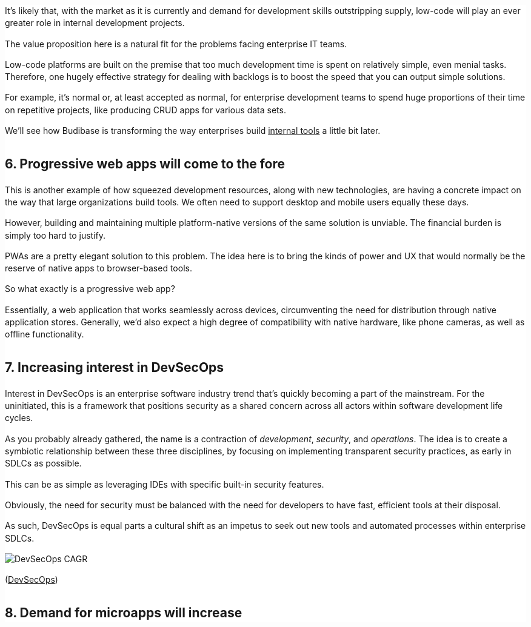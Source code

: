 It’s likely that, with the market as it is currently and demand for development skills outstripping supply, low-code will play an ever greater role in internal development projects.

The value proposition here is a natural fit for the problems facing enterprise IT teams.

Low-code platforms are built on the premise that too much development time is spent on relatively simple, even menial tasks. Therefore, one hugely effective strategy for dealing with backlogs is to boost the speed that you can output simple solutions.

For example, it’s normal or, at least accepted as normal, for enterprise development teams to spend huge proportions of their time on repetitive projects, like producing CRUD apps for various data sets.

We’ll see how Budibase is transforming the way enterprises build [internal tools](https://budibase.com/internal-tools) a little bit later.

## 6. Progressive web apps will come to the fore

This is another example of how squeezed development resources, along with new technologies, are having a concrete impact on the way that large organizations build tools. We often need to support desktop and mobile users equally these days.

However, building and maintaining multiple platform-native versions of the same solution is unviable. The financial burden is simply too hard to justify.

PWAs are a pretty elegant solution to this problem. The idea here is to bring the kinds of power and UX that would normally be the reserve of native apps to browser-based tools.

So what exactly is a progressive web app?

Essentially, a web application that works seamlessly across devices, circumventing the need for distribution through native application stores. Generally, we’d also expect a high degree of compatibility with native hardware, like phone cameras, as well as offline functionality.

## 7. Increasing interest in DevSecOps

Interest in DevSecOps is an enterprise software industry trend that’s quickly becoming a part of the mainstream. For the uninitiated, this is a framework that positions security as a shared concern across all actors within software development life cycles.

As you probably already gathered, the name is a contraction of _development_, _security_, and _operations_. The idea is to create a symbiotic relationship between these three disciplines, by focusing on implementing transparent security practices, as early in SDLCs as possible.

This can be as simple as leveraging IDEs with specific built-in security features.

Obviously, the need for security must be balanced with the need for developers to have fast, efficient tools at their disposal.

As such, DevSecOps is equal parts a cultural shift as an impetus to seek out new tools and automated processes within enterprise SDLCs.

![DevSecOps CAGR](https://res.cloudinary.com/daog6scxm/image/upload/v1666614212/cms/devsecops-market-122458587.html_wwgngn.webp "DevSecOps CAGR")

([DevSecOps](https://www.marketsandmarkets.com/Market-Reports/devsecops-market-122458587.html))

## 8. Demand for microapps will increase
